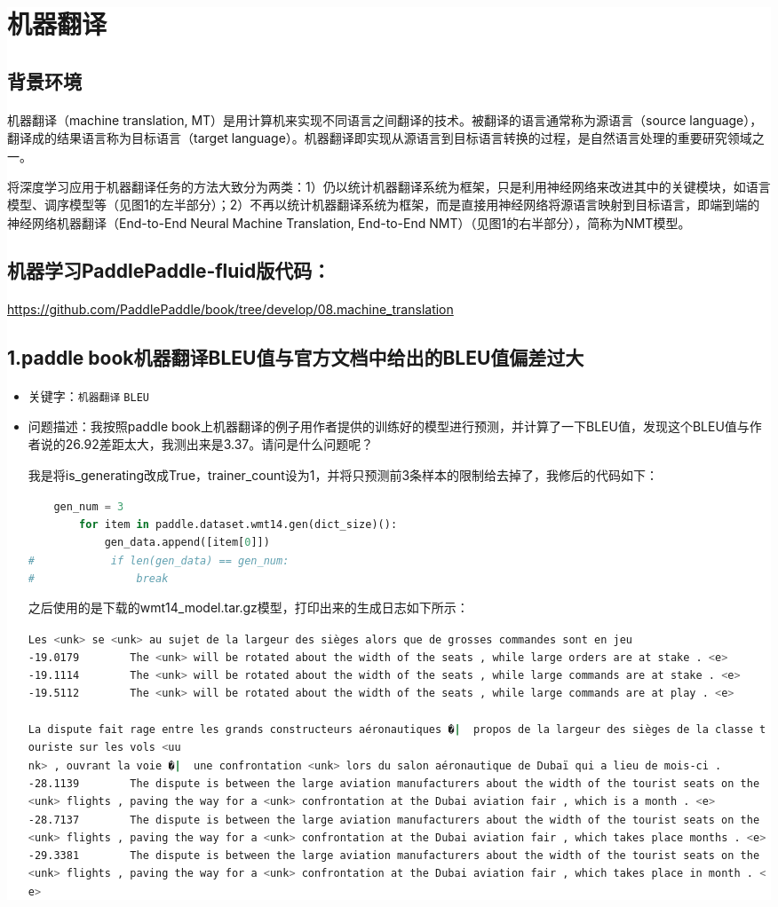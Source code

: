 # 机器翻译

## 背景环境
机器翻译（machine translation, MT）是用计算机来实现不同语言之间翻译的技术。被翻译的语言通常称为源语言（source language），翻译成的结果语言称为目标语言（target language）。机器翻译即实现从源语言到目标语言转换的过程，是自然语言处理的重要研究领域之一。

将深度学习应用于机器翻译任务的方法大致分为两类：1）仍以统计机器翻译系统为框架，只是利用神经网络来改进其中的关键模块，如语言模型、调序模型等（见图1的左半部分）；2）不再以统计机器翻译系统为框架，而是直接用神经网络将源语言映射到目标语言，即端到端的神经网络机器翻译（End-to-End Neural Machine Translation, End-to-End NMT）（见图1的右半部分），简称为NMT模型。

## 机器学习PaddlePaddle-fluid版代码：

https://github.com/PaddlePaddle/book/tree/develop/08.machine_translation

## 1.paddle book机器翻译BLEU值与官方文档中给出的BLEU值偏差过大

+ 关键字：`机器翻译` `BLEU`

+ 问题描述：我按照paddle book上机器翻译的例子用作者提供的训练好的模型进行预测，并计算了一下BLEU值，发现这个BLEU值与作者说的26.92差距太大，我测出来是3.37。请问是什么问题呢？

	我是将is_generating改成True，trainer_count设为1，并将只预测前3条样本的限制给去掉了，我修后的代码如下：

	```python
	    gen_num = 3
	        for item in paddle.dataset.wmt14.gen(dict_size)():
	            gen_data.append([item[0]])
	#            if len(gen_data) == gen_num:
	#                break
	```

	之后使用的是下载的wmt14_model.tar.gz模型，打印出来的生成日志如下所示：

	```bash
	Les <unk> se <unk> au sujet de la largeur des sièges alors que de grosses commandes sont en jeu
	-19.0179        The <unk> will be rotated about the width of the seats , while large orders are at stake . <e>
	-19.1114        The <unk> will be rotated about the width of the seats , while large commands are at stake . <e>
	-19.5112        The <unk> will be rotated about the width of the seats , while large commands are at play . <e>

	La dispute fait rage entre les grands constructeurs aéronautiques �|  propos de la largeur des sièges de la classe touriste sur les vols <uu
	nk> , ouvrant la voie �|  une confrontation <unk> lors du salon aéronautique de Dubaï qui a lieu de mois-ci .
	-28.1139        The dispute is between the large aviation manufacturers about the width of the tourist seats on the <unk> flights , paving the way for a <unk> confrontation at the Dubai aviation fair , which is a month . <e>
	-28.7137        The dispute is between the large aviation manufacturers about the width of the tourist seats on the <unk> flights , paving the way for a <unk> confrontation at the Dubai aviation fair , which takes place months . <e>
	-29.3381        The dispute is between the large aviation manufacturers about the width of the tourist seats on the <unk> flights , paving the way for a <unk> confrontation at the Dubai aviation fair , which takes place in month . <e>
	```
